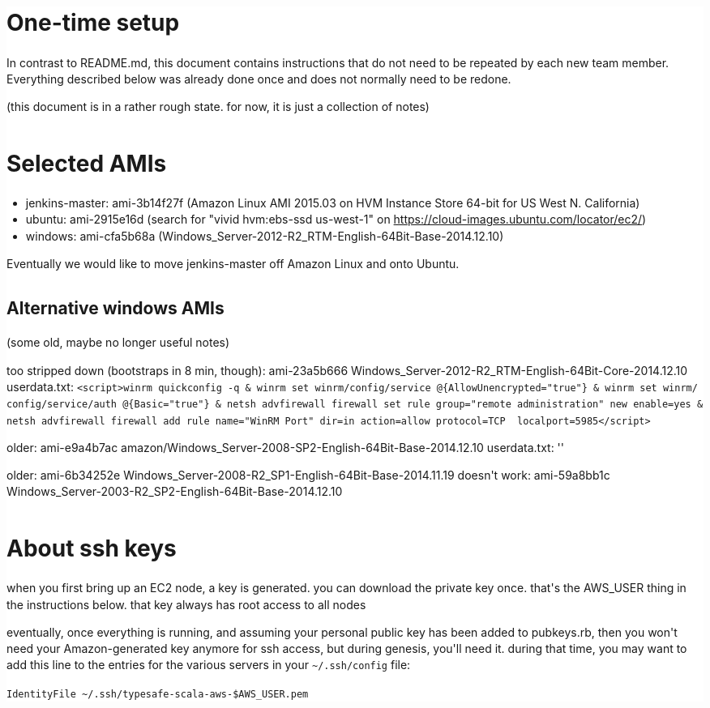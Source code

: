 # One-time setup

In contrast to README.md, this document contains instructions that do
not need to be repeated by each new team member.  Everything described
below was already done once and does not normally need to be redone.

(this document is in a rather rough state. for now, it is just
a collection of notes)

# Selected AMIs

  - jenkins-master: ami-3b14f27f (Amazon Linux AMI 2015.03 on HVM Instance Store 64-bit for US West N. California)
  - ubuntu:         ami-2915e16d (search for "vivid hvm:ebs-ssd us-west-1" on https://cloud-images.ubuntu.com/locator/ec2/)
  - windows:        ami-cfa5b68a (Windows_Server-2012-R2_RTM-English-64Bit-Base-2014.12.10)

Eventually we would like to move jenkins-master off Amazon Linux and
onto Ubuntu.

## Alternative windows AMIs

(some old, maybe no longer useful notes)

too stripped down (bootstraps in 8 min, though): ami-23a5b666 Windows_Server-2012-R2_RTM-English-64Bit-Core-2014.12.10
userdata.txt: `<script>winrm quickconfig -q & winrm set winrm/config/service @{AllowUnencrypted="true"} & winrm set winrm/config/service/auth @{Basic="true"} & netsh advfirewall firewall set rule group="remote administration" new enable=yes & netsh advfirewall firewall add rule name="WinRM Port" dir=in action=allow protocol=TCP  localport=5985</script>`

older: ami-e9a4b7ac amazon/Windows_Server-2008-SP2-English-64Bit-Base-2014.12.10
userdata.txt: '<script>winrm quickconfig -q & winrm set winrm/config/service @{AllowUnencrypted="true"} & winrm set winrm/config/service/auth @{Basic="true"}</script>'

older: ami-6b34252e Windows_Server-2008-R2_SP1-English-64Bit-Base-2014.11.19
doesn't work: ami-59a8bb1c Windows_Server-2003-R2_SP2-English-64Bit-Base-2014.12.10

# About ssh keys

when you first bring up an EC2 node, a key is generated.  you can
download the private key once.  that's the AWS_USER thing in the
instructions below. that key always has root access to all nodes

eventually, once everything is running, and assuming your personal
public key has been added to pubkeys.rb, then you won't need your
Amazon-generated key anymore for ssh access, but during genesis,
you'll need it.  during that time, you may want to add this line
to the entries for the various servers in your `~/.ssh/config` file:

    IdentityFile ~/.ssh/typesafe-scala-aws-$AWS_USER.pem
